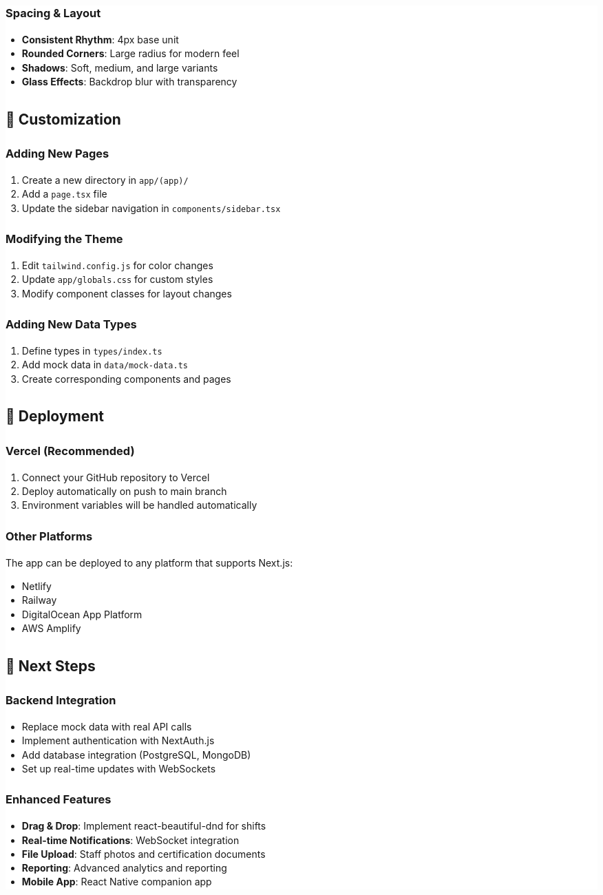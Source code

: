 ### Spacing & Layout
- **Consistent Rhythm**: 4px base unit
- **Rounded Corners**: Large radius for modern feel
- **Shadows**: Soft, medium, and large variants
- **Glass Effects**: Backdrop blur with transparency

## 🔧 Customization

### Adding New Pages
1. Create a new directory in `app/(app)/`
2. Add a `page.tsx` file
3. Update the sidebar navigation in `components/sidebar.tsx`

### Modifying the Theme
1. Edit `tailwind.config.js` for color changes
2. Update `app/globals.css` for custom styles
3. Modify component classes for layout changes

### Adding New Data Types
1. Define types in `types/index.ts`
2. Add mock data in `data/mock-data.ts`
3. Create corresponding components and pages

## 🚀 Deployment

### Vercel (Recommended)
1. Connect your GitHub repository to Vercel
2. Deploy automatically on push to main branch
3. Environment variables will be handled automatically

### Other Platforms
The app can be deployed to any platform that supports Next.js:
- Netlify
- Railway
- DigitalOcean App Platform
- AWS Amplify

## 🔮 Next Steps

### Backend Integration
- Replace mock data with real API calls
- Implement authentication with NextAuth.js
- Add database integration (PostgreSQL, MongoDB)
- Set up real-time updates with WebSockets

### Enhanced Features
- **Drag & Drop**: Implement react-beautiful-dnd for shifts
- **Real-time Notifications**: WebSocket integration
- **File Upload**: Staff photos and certification documents
- **Reporting**: Advanced analytics and reporting
- **Mobile App**: React Native companion app
